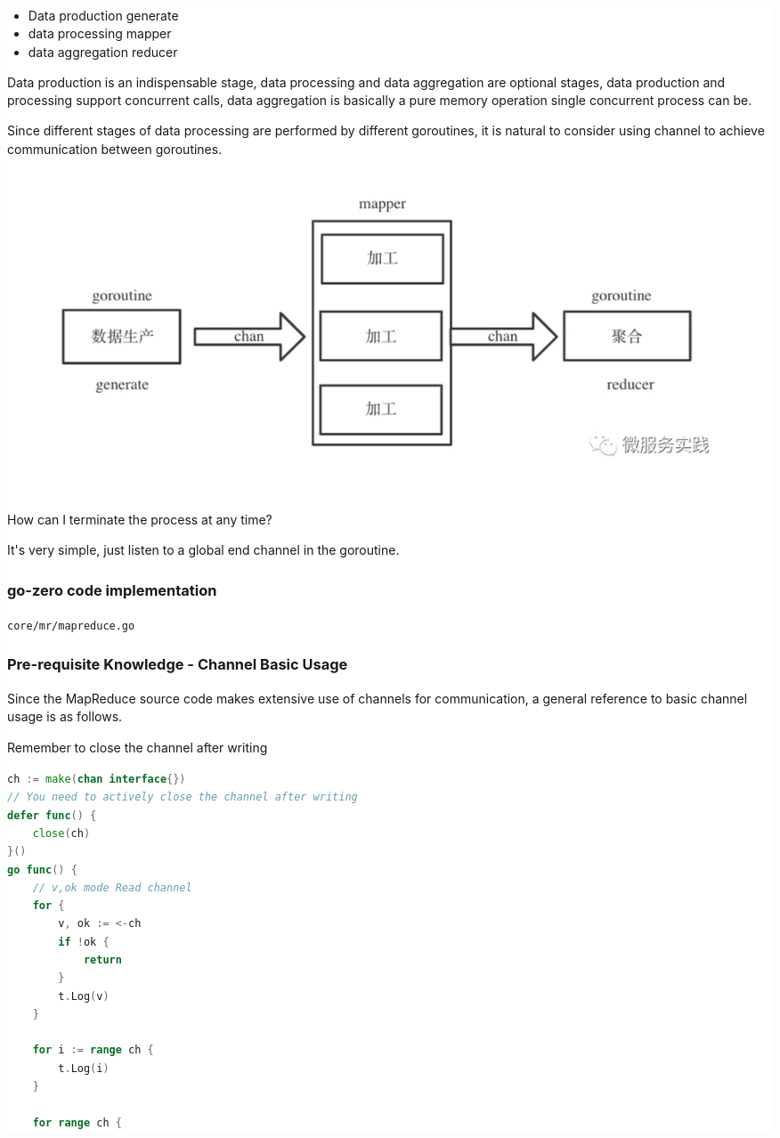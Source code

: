 - Data production generate
- data processing mapper
- data aggregation reducer

Data production is an indispensable stage, data processing and data aggregation are optional stages, data production and processing support concurrent calls, data aggregation is basically a pure memory operation single concurrent process can be.

Since different stages of data processing are performed by different goroutines, it is natural to consider using channel to achieve communication between goroutines.

![flow](/img/flow.png)

How can I terminate the process at any time?

It's very simple, just listen to a global end channel in the goroutine.

### go-zero code implementation

`core/mr/mapreduce.go`

### Pre-requisite Knowledge - Channel Basic Usage

Since the MapReduce source code makes extensive use of channels for communication, a general reference to basic channel usage is as follows.

Remember to close the channel after writing

```go
ch := make(chan interface{})
// You need to actively close the channel after writing
defer func() {
    close(ch)
}()
go func() {
    // v,ok mode Read channel
    for {
        v, ok := <-ch
        if !ok {
            return
        }
        t.Log(v)
    }

    for i := range ch {
        t.Log(i)
    }

    for range ch {
```